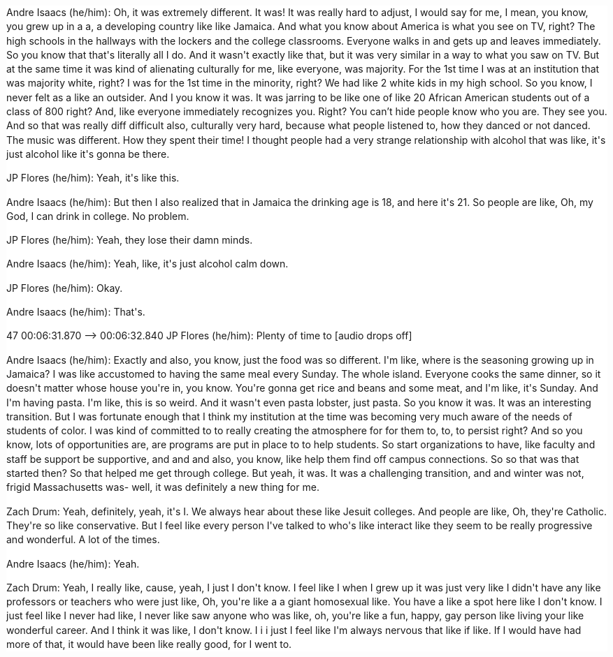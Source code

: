Andre Isaacs (he/him): Oh, it was extremely different. It was! It was really hard to adjust, I would say for me, I mean, you know, you grew up in a a, a developing country like like Jamaica. And what you know about America is what you see on TV, right? The high schools in the hallways with the lockers and the college classrooms. Everyone walks in and gets up and leaves immediately. So you know that that's literally all I do. And it wasn't exactly like that, but it was very similar in a way to what you saw on TV. But at the same time it was kind of alienating culturally for me, like everyone, was majority. For the 1st time I was at an institution that was majority white, right? I was for the 1st time in the minority, right? We had like 2 white kids in my high school. So you know, I never felt as a like an outsider. And I you know it was. It was jarring to be like one of like 20 African American students out of a class of 800 right? And, like everyone immediately recognizes you. Right? You can’t hide people know who you are. They see you. And so that was really diff difficult also, culturally very hard, because what people listened to, how they danced or not danced. The music was different. How they spent their time! I thought people had a very strange relationship with alcohol that was like, it's just alcohol like it's gonna be there.

JP Flores (he/him): Yeah, it's like this.

Andre Isaacs (he/him): But then I also realized that in Jamaica the drinking age is 18, and here it's 21. So people are like, Oh, my God, I can drink in college. No problem.

JP Flores (he/him): Yeah, they lose their damn minds.

Andre Isaacs (he/him): Yeah, like, it's just alcohol calm down.

JP Flores (he/him): Okay.

Andre Isaacs (he/him): That's.

47
00:06:31.870 --> 00:06:32.840
JP Flores (he/him): Plenty of time to [audio drops off] 


Andre Isaacs (he/him): Exactly and also, you know, just the food was so different. I'm like, where is the seasoning growing up in Jamaica? I was like accustomed to having the same meal every Sunday. The whole island. Everyone cooks the same dinner, so it doesn't matter whose house you're in, you know. You're gonna get rice and beans and some meat, and I'm like, it's Sunday. And I'm having pasta. I'm like, this is so weird. And it wasn't even pasta lobster, just pasta. So you know it was. It was an interesting transition. But I was fortunate enough that I think my institution at the time was becoming very much aware of the needs of students of color. I was kind of committed to to really creating the atmosphere for for them to, to, to persist right? And so you know, lots of opportunities are, are programs are put in place to to help students. So start organizations to have, like faculty and staff be support be supportive, and and and also, you know, like help them find off campus connections. So so that was that started then? So that helped me get through college. But yeah, it was. It was a challenging transition, and and winter was not, frigid Massachusetts was- well, it was definitely a new thing for me.

Zach Drum: Yeah, definitely, yeah, it's I. We always hear about these like Jesuit colleges. And people are like, Oh, they're Catholic. They're so like conservative. But I feel like every person I've talked to who's like interact like they seem to be really progressive and wonderful. A lot of the times.

Andre Isaacs (he/him): Yeah.

Zach Drum: Yeah, I really like, cause, yeah, I just I don't know. I feel like I when I grew up it was just very like I didn't have any like professors or teachers who were just like, Oh, you're like a a giant homosexual like. You have a like a spot here like I don't know. I just feel like I never had like, I never like saw anyone who was like, oh, you're like a fun, happy, gay person like living your like wonderful career. And I think it was like, I don't know. I i i just I feel like I'm always nervous that like if like. If I would have had more of that, it would have been like really good, for I went to. 

